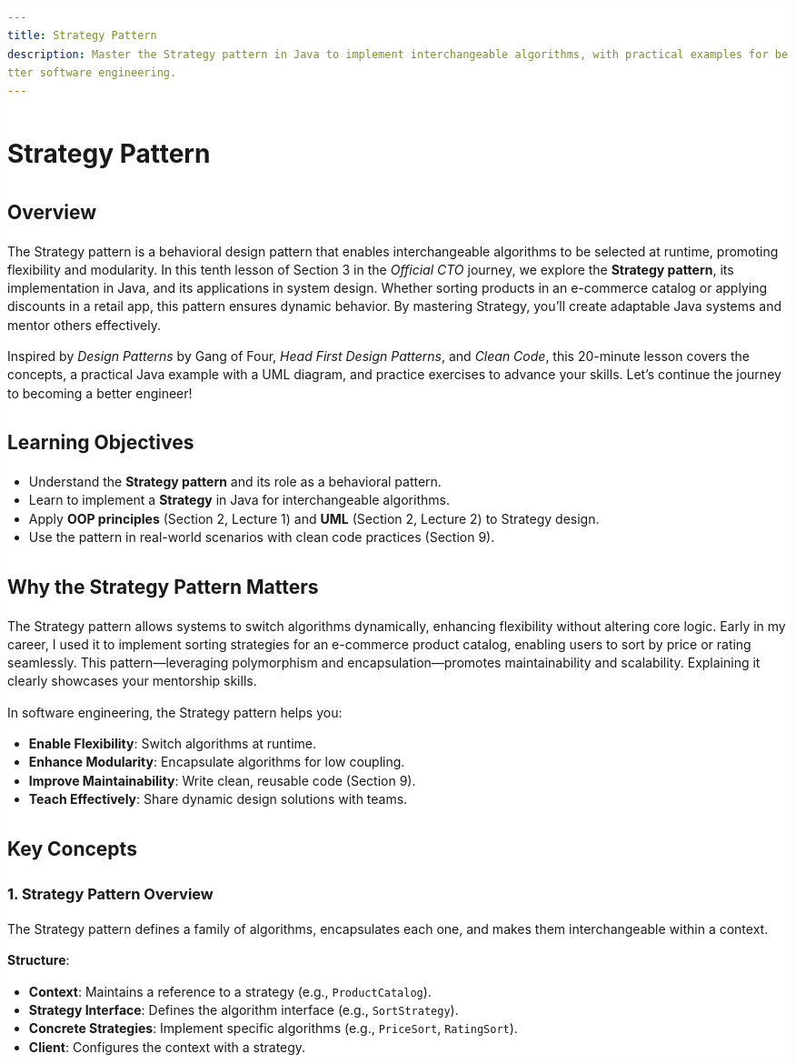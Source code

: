 ```yaml
---
title: Strategy Pattern
description: Master the Strategy pattern in Java to implement interchangeable algorithms, with practical examples for better software engineering.
---
```


# Strategy Pattern

## Overview
The Strategy pattern is a behavioral design pattern that enables interchangeable algorithms to be selected at runtime, promoting flexibility and modularity. In this tenth lesson of Section 3 in the *Official CTO* journey, we explore the **Strategy pattern**, its implementation in Java, and its applications in system design. Whether sorting products in an e-commerce catalog or applying discounts in a retail app, this pattern ensures dynamic behavior. By mastering Strategy, you’ll create adaptable Java systems and mentor others effectively.

Inspired by *Design Patterns* by Gang of Four, *Head First Design Patterns*, and *Clean Code*, this 20-minute lesson covers the concepts, a practical Java example with a UML diagram, and practice exercises to advance your skills. Let’s continue the journey to becoming a better engineer!

## Learning Objectives
- Understand the **Strategy pattern** and its role as a behavioral pattern.
- Learn to implement a **Strategy** in Java for interchangeable algorithms.
- Apply **OOP principles** (Section 2, Lecture 1) and **UML** (Section 2, Lecture 2) to Strategy design.
- Use the pattern in real-world scenarios with clean code practices (Section 9).

## Why the Strategy Pattern Matters
The Strategy pattern allows systems to switch algorithms dynamically, enhancing flexibility without altering core logic. Early in my career, I used it to implement sorting strategies for an e-commerce product catalog, enabling users to sort by price or rating seamlessly. This pattern—leveraging polymorphism and encapsulation—promotes maintainability and scalability. Explaining it clearly showcases your mentorship skills.

In software engineering, the Strategy pattern helps you:
- **Enable Flexibility**: Switch algorithms at runtime.
- **Enhance Modularity**: Encapsulate algorithms for low coupling.
- **Improve Maintainability**: Write clean, reusable code (Section 9).
- **Teach Effectively**: Share dynamic design solutions with teams.

## Key Concepts
### 1. Strategy Pattern Overview
The Strategy pattern defines a family of algorithms, encapsulates each one, and makes them interchangeable within a context.

**Structure**:
- **Context**: Maintains a reference to a strategy (e.g., `ProductCatalog`).
- **Strategy Interface**: Defines the algorithm interface (e.g., `SortStrategy`).
- **Concrete Strategies**: Implement specific algorithms (e.g., `PriceSort`, `RatingSort`).
- **Client**: Configures the context with a strategy.
